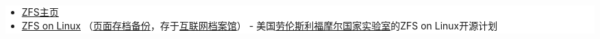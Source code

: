 - [ZFS主页](https://web.archive.org/web/20070408132558/http://www.opensolaris.org/os/community/zfs/)
- [ZFS on Linux](http://www.zfsonlinux.org/) （[页面存档备份](https://web.archive.org/web/20220517072313/http://www.zfsonlinux.org/)，存于[互联网档案馆](https://zh.wikipedia.org/wiki/互联网档案馆)） - 美国[劳伦斯利福摩尔国家实验室](https://zh.wikipedia.org/wiki/勞倫斯利福摩爾國家實驗室)的ZFS on Linux开源计划
